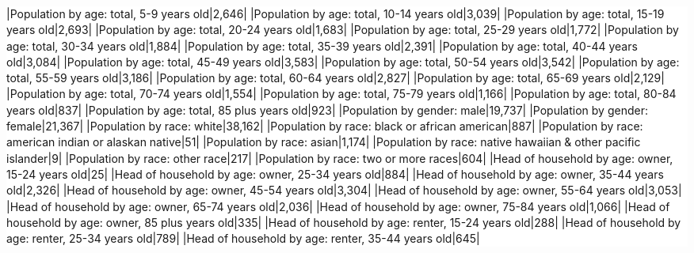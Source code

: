 |Population by age: total, 5-9 years old|2,646|
|Population by age: total, 10-14 years old|3,039|
|Population by age: total, 15-19 years old|2,693|
|Population by age: total, 20-24 years old|1,683|
|Population by age: total, 25-29 years old|1,772|
|Population by age: total, 30-34 years old|1,884|
|Population by age: total, 35-39 years old|2,391|
|Population by age: total, 40-44 years old|3,084|
|Population by age: total, 45-49 years old|3,583|
|Population by age: total, 50-54 years old|3,542|
|Population by age: total, 55-59 years old|3,186|
|Population by age: total, 60-64 years old|2,827|
|Population by age: total, 65-69 years old|2,129|
|Population by age: total, 70-74 years old|1,554|
|Population by age: total, 75-79 years old|1,166|
|Population by age: total, 80-84 years old|837|
|Population by age: total, 85 plus years old|923|
|Population by gender: male|19,737|
|Population by gender: female|21,367|
|Population by race: white|38,162|
|Population by race: black or african american|887|
|Population by race: american indian or alaskan native|51|
|Population by race: asian|1,174|
|Population by race: native hawaiian & other pacific islander|9|
|Population by race: other race|217|
|Population by race: two or more races|604|
|Head of household by age: owner, 15-24 years old|25|
|Head of household by age: owner, 25-34 years old|884|
|Head of household by age: owner, 35-44 years old|2,326|
|Head of household by age: owner, 45-54 years old|3,304|
|Head of household by age: owner, 55-64 years old|3,053|
|Head of household by age: owner, 65-74 years old|2,036|
|Head of household by age: owner, 75-84 years old|1,066|
|Head of household by age: owner, 85 plus years old|335|
|Head of household by age: renter, 15-24 years old|288|
|Head of household by age: renter, 25-34 years old|789|
|Head of household by age: renter, 35-44 years old|645|